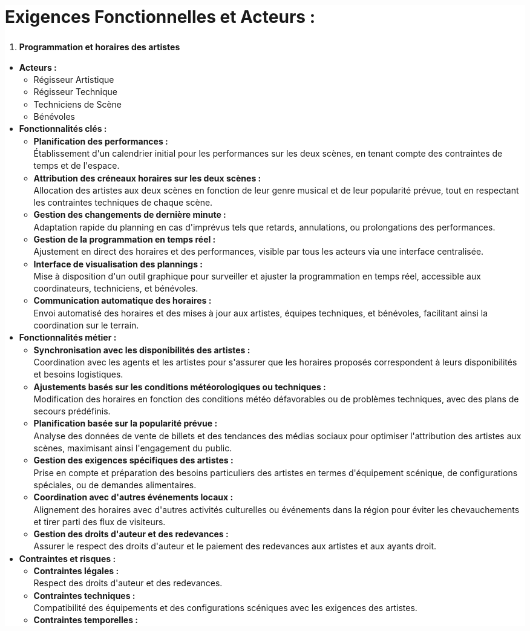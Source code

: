 # Exigences Fonctionnelles et Acteurs :

1. **Programmation et horaires des artistes**

- **Acteurs :**
    - Régisseur Artistique
    - Régisseur Technique
    - Techniciens de Scène
    - Bénévoles
- **Fonctionnalités clés :**
    - **Planification des performances :**  
      Établissement d'un calendrier initial pour les performances sur les deux scènes, en tenant compte des contraintes
      de temps et de l'espace.
    - **Attribution des créneaux horaires sur les deux scènes :**  
      Allocation des artistes aux deux scènes en fonction de leur genre musical et de leur popularité prévue, tout en
      respectant les contraintes techniques de chaque scène.
    - **Gestion des changements de dernière minute :**  
      Adaptation rapide du planning en cas d'imprévus tels que retards, annulations, ou prolongations des performances.
    - **Gestion de la programmation en temps réel :**  
      Ajustement en direct des horaires et des performances, visible par tous les acteurs via une interface centralisée.
    - **Interface de visualisation des plannings :**  
      Mise à disposition d'un outil graphique pour surveiller et ajuster la programmation en temps réel, accessible aux
      coordinateurs, techniciens, et bénévoles.
    - **Communication automatique des horaires :**  
      Envoi automatisé des horaires et des mises à jour aux artistes, équipes techniques, et bénévoles, facilitant ainsi
      la coordination sur le terrain.
- **Fonctionnalités métier :**
    - **Synchronisation avec les disponibilités des artistes :**  
      Coordination avec les agents et les artistes pour s'assurer que les horaires proposés correspondent à leurs
      disponibilités et besoins logistiques.
    - **Ajustements basés sur les conditions météorologiques ou techniques :**   
      Modification des horaires en fonction des conditions météo défavorables ou de problèmes techniques, avec des plans
      de secours prédéfinis.
    - **Planification basée sur la popularité prévue :**  
      Analyse des données de vente de billets et des tendances des médias sociaux pour optimiser l'attribution des
      artistes aux scènes, maximisant ainsi l'engagement du public.
    - **Gestion des exigences spécifiques des artistes :**  
      Prise en compte et préparation des besoins particuliers des artistes en termes d'équipement scénique, de
      configurations spéciales, ou de demandes alimentaires.
    - **Coordination avec d'autres événements locaux :**  
      Alignement des horaires avec d'autres activités culturelles ou événements dans la région pour éviter les
      chevauchements et tirer parti des flux de visiteurs.
    - **Gestion des droits d'auteur et des redevances :**   
      Assurer le respect des droits d'auteur et le paiement des redevances aux artistes et aux ayants droit.
- **Contraintes et risques :**
    - **Contraintes légales :**  
      Respect des droits d'auteur et des redevances.
    - **Contraintes techniques :**  
      Compatibilité des équipements et des configurations scéniques avec les exigences des
      artistes.
    - **Contraintes temporelles :**  